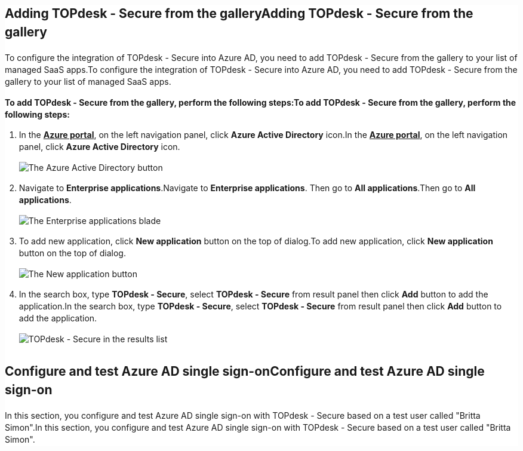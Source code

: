 ## <a name="adding-topdesk---secure-from-the-gallery"></a><span data-ttu-id="8d741-123">Adding TOPdesk - Secure from the gallery</span><span class="sxs-lookup"><span data-stu-id="8d741-123">Adding TOPdesk - Secure from the gallery</span></span>

<span data-ttu-id="8d741-124">To configure the integration of TOPdesk - Secure into Azure AD, you need to add TOPdesk - Secure from the gallery to your list of managed SaaS apps.</span><span class="sxs-lookup"><span data-stu-id="8d741-124">To configure the integration of TOPdesk - Secure into Azure AD, you need to add TOPdesk - Secure from the gallery to your list of managed SaaS apps.</span></span>

<span data-ttu-id="8d741-125">**To add TOPdesk - Secure from the gallery, perform the following steps:**</span><span class="sxs-lookup"><span data-stu-id="8d741-125">**To add TOPdesk - Secure from the gallery, perform the following steps:**</span></span>

1. <span data-ttu-id="8d741-126">In the **[Azure portal](https://portal.azure.com)**, on the left navigation panel, click **Azure Active Directory** icon.</span><span class="sxs-lookup"><span data-stu-id="8d741-126">In the **[Azure portal](https://portal.azure.com)**, on the left navigation panel, click **Azure Active Directory** icon.</span></span> 

    ![The Azure Active Directory button][1]

2. <span data-ttu-id="8d741-128">Navigate to **Enterprise applications**.</span><span class="sxs-lookup"><span data-stu-id="8d741-128">Navigate to **Enterprise applications**.</span></span> <span data-ttu-id="8d741-129">Then go to **All applications**.</span><span class="sxs-lookup"><span data-stu-id="8d741-129">Then go to **All applications**.</span></span>

    ![The Enterprise applications blade][2]

3. <span data-ttu-id="8d741-131">To add new application, click **New application** button on the top of dialog.</span><span class="sxs-lookup"><span data-stu-id="8d741-131">To add new application, click **New application** button on the top of dialog.</span></span>

    ![The New application button][3]

4. <span data-ttu-id="8d741-133">In the search box, type **TOPdesk - Secure**, select **TOPdesk - Secure** from result panel then click **Add** button to add the application.</span><span class="sxs-lookup"><span data-stu-id="8d741-133">In the search box, type **TOPdesk - Secure**, select **TOPdesk - Secure** from result panel then click **Add** button to add the application.</span></span>

    ![TOPdesk - Secure in the results list](./media/topdesk-secure-tutorial/tutorial_topdesk-secure_addfromgallery.png)

## <a name="configure-and-test-azure-ad-single-sign-on"></a><span data-ttu-id="8d741-135">Configure and test Azure AD single sign-on</span><span class="sxs-lookup"><span data-stu-id="8d741-135">Configure and test Azure AD single sign-on</span></span>

<span data-ttu-id="8d741-136">In this section, you configure and test Azure AD single sign-on with TOPdesk - Secure based on a test user called "Britta Simon".</span><span class="sxs-lookup"><span data-stu-id="8d741-136">In this section, you configure and test Azure AD single sign-on with TOPdesk - Secure based on a test user called "Britta Simon".</span></span>


[1]: ./media/topdesk-secure-tutorial/tutorial_general_01.png
[2]: ./media/topdesk-secure-tutorial/tutorial_general_02.png
[3]: ./media/topdesk-secure-tutorial/tutorial_general_03.png
[4]: ./media/topdesk-secure-tutorial/tutorial_general_04.png
[100]: ./media/topdesk-secure-tutorial/tutorial_general_100.png
[200]: ./media/topdesk-secure-tutorial/tutorial_general_200.png
[201]: ./media/topdesk-secure-tutorial/tutorial_general_201.png
[202]: ./media/topdesk-secure-tutorial/tutorial_general_202.png
[203]: ./media/topdesk-secure-tutorial/tutorial_general_203.png